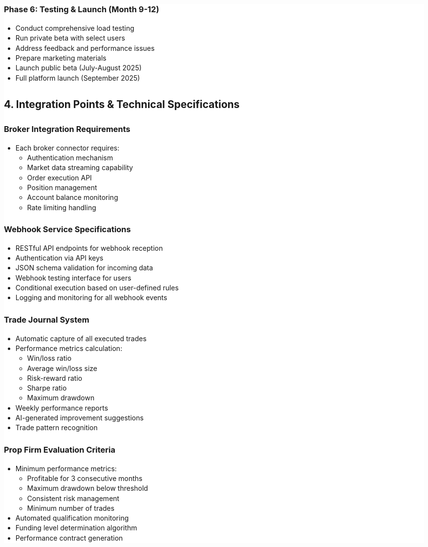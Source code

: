 ### Phase 6: Testing & Launch (Month 9-12)
- Conduct comprehensive load testing
- Run private beta with select users
- Address feedback and performance issues
- Prepare marketing materials
- Launch public beta (July-August 2025)
- Full platform launch (September 2025)

## 4. Integration Points & Technical Specifications

### Broker Integration Requirements
- Each broker connector requires:
  - Authentication mechanism
  - Market data streaming capability
  - Order execution API
  - Position management
  - Account balance monitoring
  - Rate limiting handling

### Webhook Service Specifications
- RESTful API endpoints for webhook reception
- Authentication via API keys
- JSON schema validation for incoming data
- Webhook testing interface for users
- Conditional execution based on user-defined rules
- Logging and monitoring for all webhook events

### Trade Journal System
- Automatic capture of all executed trades
- Performance metrics calculation:
  - Win/loss ratio
  - Average win/loss size
  - Risk-reward ratio
  - Sharpe ratio
  - Maximum drawdown
- Weekly performance reports
- AI-generated improvement suggestions
- Trade pattern recognition

### Prop Firm Evaluation Criteria
- Minimum performance metrics:
  - Profitable for 3 consecutive months
  - Maximum drawdown below threshold
  - Consistent risk management
  - Minimum number of trades
- Automated qualification monitoring
- Funding level determination algorithm
- Performance contract generation
